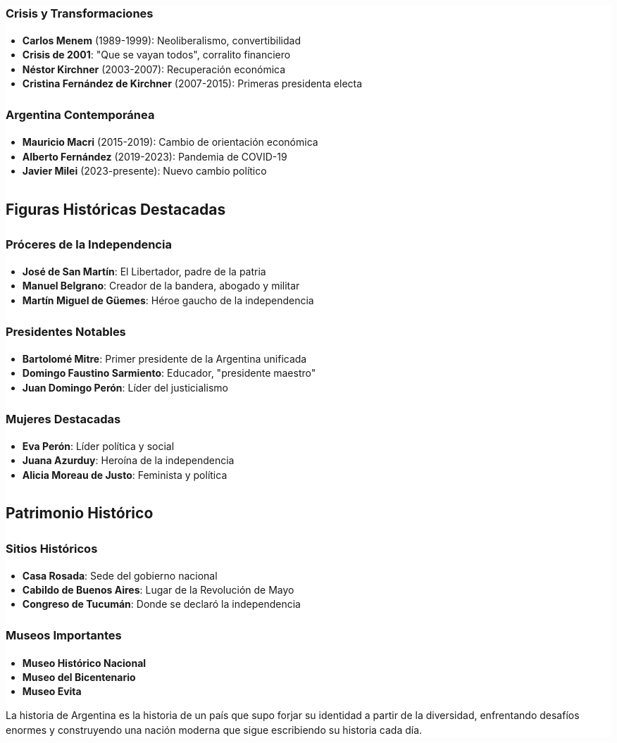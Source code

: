 ### Crisis y Transformaciones
- **Carlos Menem** (1989-1999): Neoliberalismo, convertibilidad
- **Crisis de 2001**: "Que se vayan todos", corralito financiero
- **Néstor Kirchner** (2003-2007): Recuperación económica
- **Cristina Fernández de Kirchner** (2007-2015): Primeras presidenta electa

### Argentina Contemporánea
- **Mauricio Macri** (2015-2019): Cambio de orientación económica
- **Alberto Fernández** (2019-2023): Pandemia de COVID-19
- **Javier Milei** (2023-presente): Nuevo cambio político

## Figuras Históricas Destacadas

### Próceres de la Independencia
- **José de San Martín**: El Libertador, padre de la patria
- **Manuel Belgrano**: Creador de la bandera, abogado y militar
- **Martín Miguel de Güemes**: Héroe gaucho de la independencia

### Presidentes Notables
- **Bartolomé Mitre**: Primer presidente de la Argentina unificada
- **Domingo Faustino Sarmiento**: Educador, "presidente maestro"
- **Juan Domingo Perón**: Líder del justicialismo

### Mujeres Destacadas
- **Eva Perón**: Líder política y social
- **Juana Azurduy**: Heroína de la independencia
- **Alicia Moreau de Justo**: Feminista y política

## Patrimonio Histórico

### Sitios Históricos
- **Casa Rosada**: Sede del gobierno nacional
- **Cabildo de Buenos Aires**: Lugar de la Revolución de Mayo
- **Congreso de Tucumán**: Donde se declaró la independencia

### Museos Importantes
- **Museo Histórico Nacional**
- **Museo del Bicentenario**
- **Museo Evita**

La historia de Argentina es la historia de un país que supo forjar su identidad a partir de la diversidad, enfrentando desafíos enormes y construyendo una nación moderna que sigue escribiendo su historia cada día.